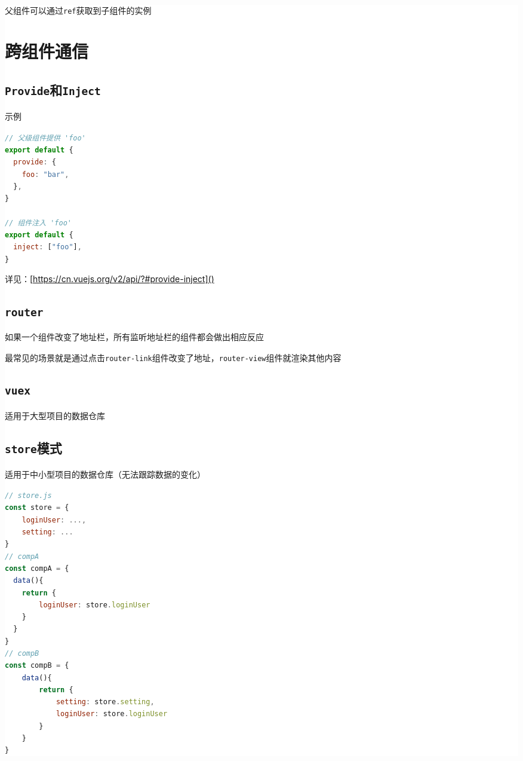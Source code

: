 父组件可以通过`ref`获取到子组件的实例

# 跨组件通信

## `Provide`和`Inject`

示例

```jsx
// 父级组件提供 'foo'
export default {
  provide: {
    foo: "bar",
  },
}

// 组件注入 'foo'
export default {
  inject: ["foo"],
}
```

详见：[https://cn.vuejs.org/v2/api/?#provide-inject]()

## `router`

如果一个组件改变了地址栏，所有监听地址栏的组件都会做出相应反应

最常见的场景就是通过点击`router-link`组件改变了地址，`router-view`组件就渲染其他内容

## `vuex`

适用于大型项目的数据仓库

## `store`模式

适用于中小型项目的数据仓库（无法跟踪数据的变化）

```jsx
// store.js
const store = {
	loginUser: ...,
	setting: ...
}
// compA
const compA = {
  data(){
	return {
		loginUser: store.loginUser
	}
  }
}
// compB
const compB = {
	data(){
		return {
			setting: store.setting,
			loginUser: store.loginUser
		}
	}
}
```
